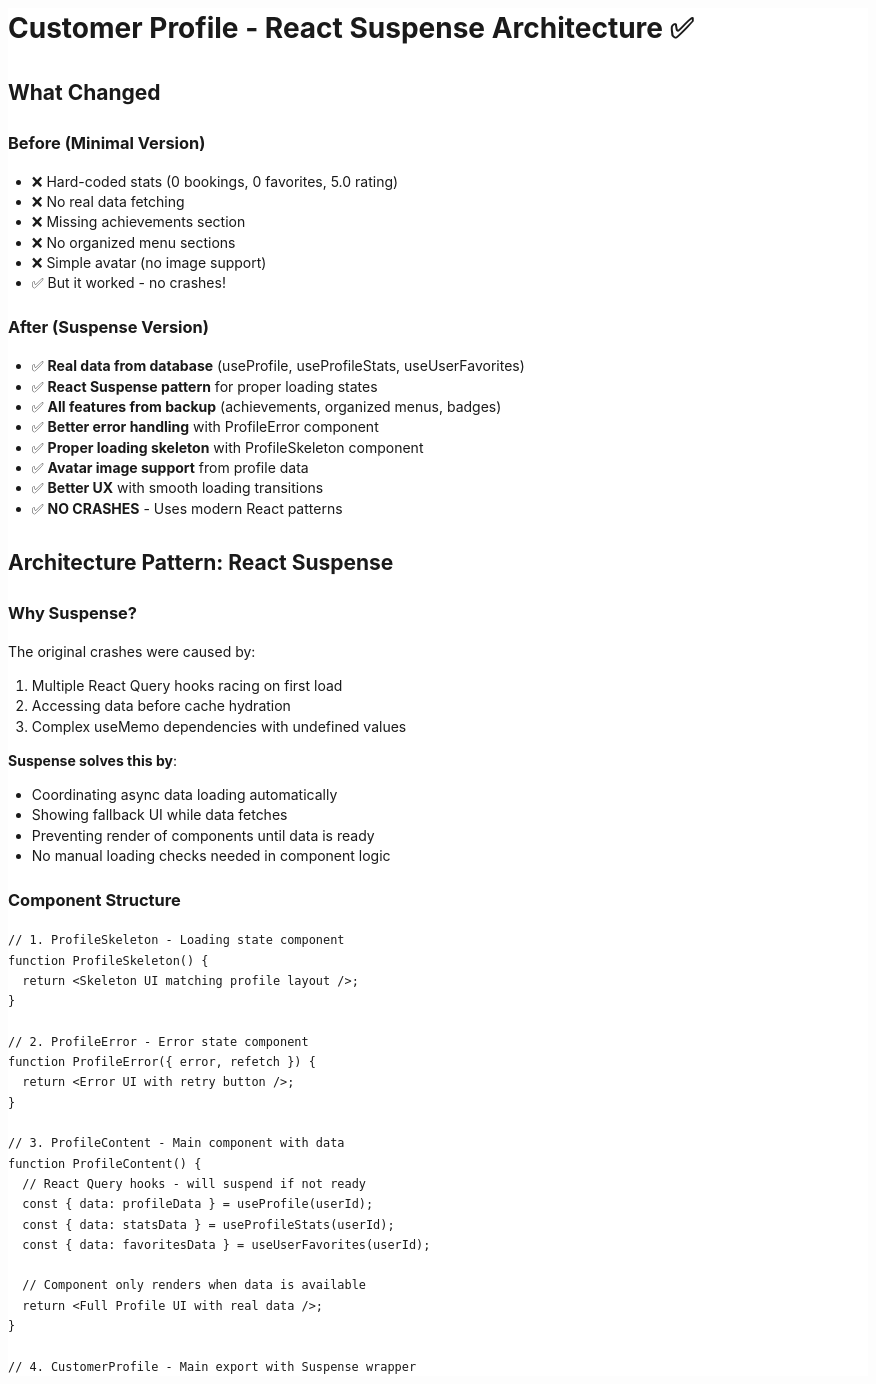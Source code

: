 # Customer Profile - React Suspense Architecture ✅

## What Changed

### Before (Minimal Version)
- ❌ Hard-coded stats (0 bookings, 0 favorites, 5.0 rating)
- ❌ No real data fetching
- ❌ Missing achievements section
- ❌ No organized menu sections
- ❌ Simple avatar (no image support)
- ✅ But it worked - no crashes!

### After (Suspense Version)
- ✅ **Real data from database** (useProfile, useProfileStats, useUserFavorites)
- ✅ **React Suspense pattern** for proper loading states
- ✅ **All features from backup** (achievements, organized menus, badges)
- ✅ **Better error handling** with ProfileError component
- ✅ **Proper loading skeleton** with ProfileSkeleton component
- ✅ **Avatar image support** from profile data
- ✅ **Better UX** with smooth loading transitions
- ✅ **NO CRASHES** - Uses modern React patterns

## Architecture Pattern: React Suspense

### Why Suspense?
The original crashes were caused by:
1. Multiple React Query hooks racing on first load
2. Accessing data before cache hydration
3. Complex useMemo dependencies with undefined values

**Suspense solves this by**:
- Coordinating async data loading automatically
- Showing fallback UI while data fetches
- Preventing render of components until data is ready
- No manual loading checks needed in component logic

### Component Structure

```tsx
// 1. ProfileSkeleton - Loading state component
function ProfileSkeleton() {
  return <Skeleton UI matching profile layout />;
}

// 2. ProfileError - Error state component
function ProfileError({ error, refetch }) {
  return <Error UI with retry button />;
}

// 3. ProfileContent - Main component with data
function ProfileContent() {
  // React Query hooks - will suspend if not ready
  const { data: profileData } = useProfile(userId);
  const { data: statsData } = useProfileStats(userId);
  const { data: favoritesData } = useUserFavorites(userId);
  
  // Component only renders when data is available
  return <Full Profile UI with real data />;
}

// 4. CustomerProfile - Main export with Suspense wrapper
```
